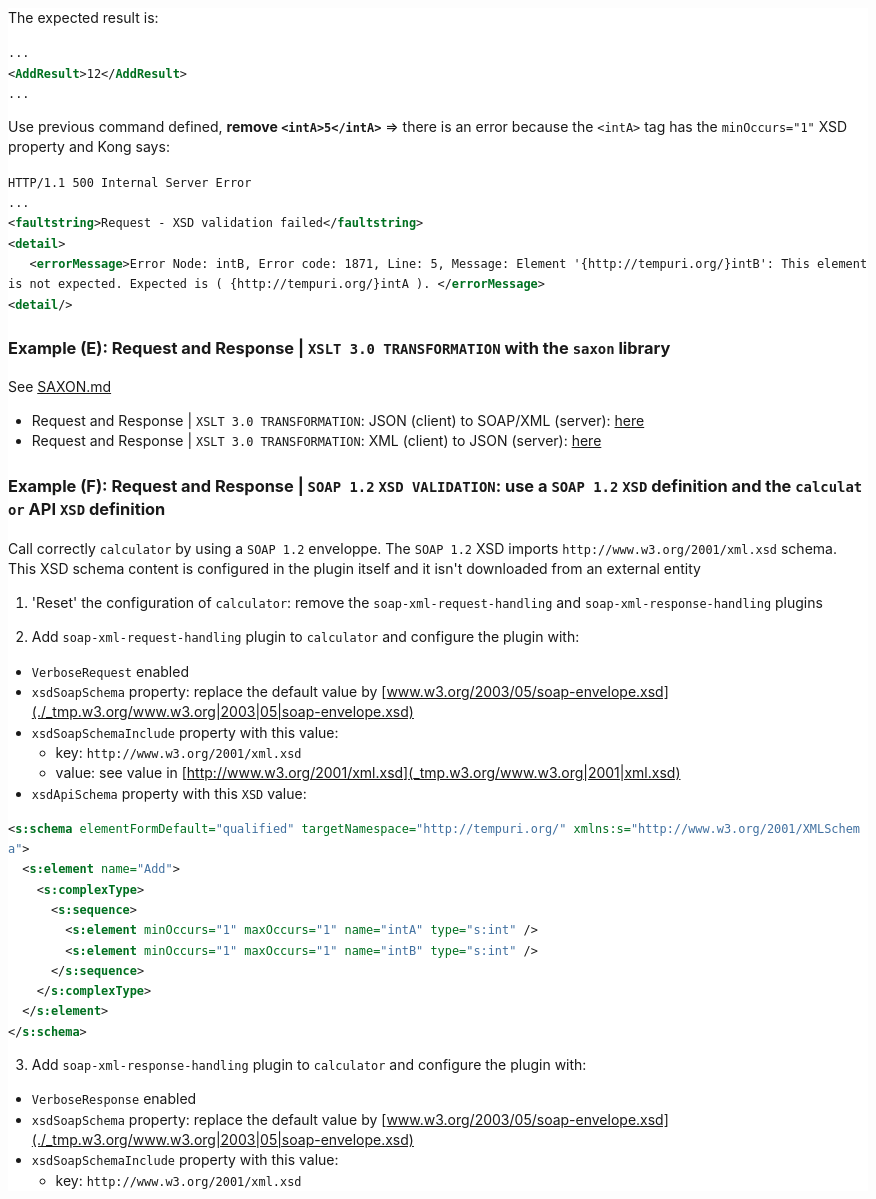 The expected result is: 
```xml
...
<AddResult>12</AddResult>
...
```
Use previous command defined, **remove ```<intA>5</intA>```** => there is an error because the ```<intA>``` tag has the ```minOccurs="1"``` XSD property and Kong says: 
```xml
HTTP/1.1 500 Internal Server Error
...
<faultstring>Request - XSD validation failed</faultstring>
<detail>
   <errorMessage>Error Node: intB, Error code: 1871, Line: 5, Message: Element '{http://tempuri.org/}intB': This element is not expected. Expected is ( {http://tempuri.org/}intA ). </errorMessage>
<detail/>
```

<a id="Miscellaneous_example_E"></a>

### Example (E): Request and Response | `XSLT 3.0 TRANSFORMATION` with the `saxon` library
See [SAXON.md](SAXON.md)
- Request and Response | `XSLT 3.0 TRANSFORMATION`: JSON (client) to SOAP/XML (server): [here](SAXON.md#example-a-request-and-response--xslt-30-transformation-json-client-to-soapxml-server)
- Request and Response | `XSLT 3.0 TRANSFORMATION`: XML (client) to JSON (server): [here](SAXON.md#example-b-request-and-response--xslt-30-transformation-xml-client-to-json-server)

<a id="Miscellaneous_example_F"></a>

### Example (F): Request and Response | `SOAP 1.2` `XSD VALIDATION`: use a `SOAP 1.2` `XSD` definition and the `calculator` API `XSD` definition
Call correctly `calculator` by using a `SOAP 1.2` enveloppe. The `SOAP 1.2` XSD imports `http://www.w3.org/2001/xml.xsd` schema. This XSD schema content is configured in the plugin itself and it isn't downloaded from an external entity
1) 'Reset' the configuration of `calculator`: remove the `soap-xml-request-handling` and `soap-xml-response-handling` plugins

2) Add `soap-xml-request-handling` plugin to `calculator` and configure the plugin with:
- `VerboseRequest` enabled
- `xsdSoapSchema` property: replace the default value by [www.w3.org/2003/05/soap-envelope.xsd](./_tmp.w3.org/www.w3.org|2003|05|soap-envelope.xsd)
- `xsdSoapSchemaInclude` property with this value:
  - key: `http://www.w3.org/2001/xml.xsd`
  - value: see value in [http://www.w3.org/2001/xml.xsd](_tmp.w3.org/www.w3.org|2001|xml.xsd)
- `xsdApiSchema` property with this `XSD` value:
```xml
<s:schema elementFormDefault="qualified" targetNamespace="http://tempuri.org/" xmlns:s="http://www.w3.org/2001/XMLSchema">
  <s:element name="Add">
    <s:complexType>
      <s:sequence>
        <s:element minOccurs="1" maxOccurs="1" name="intA" type="s:int" />
        <s:element minOccurs="1" maxOccurs="1" name="intB" type="s:int" />
      </s:sequence>
    </s:complexType>
  </s:element>
</s:schema>
```
3) Add `soap-xml-response-handling` plugin to `calculator` and configure the plugin with:
- `VerboseResponse` enabled
- `xsdSoapSchema` property:  replace the default value by [www.w3.org/2003/05/soap-envelope.xsd](./_tmp.w3.org/www.w3.org|2003|05|soap-envelope.xsd)
- `xsdSoapSchemaInclude` property with this value:
  - key: `http://www.w3.org/2001/xml.xsd`